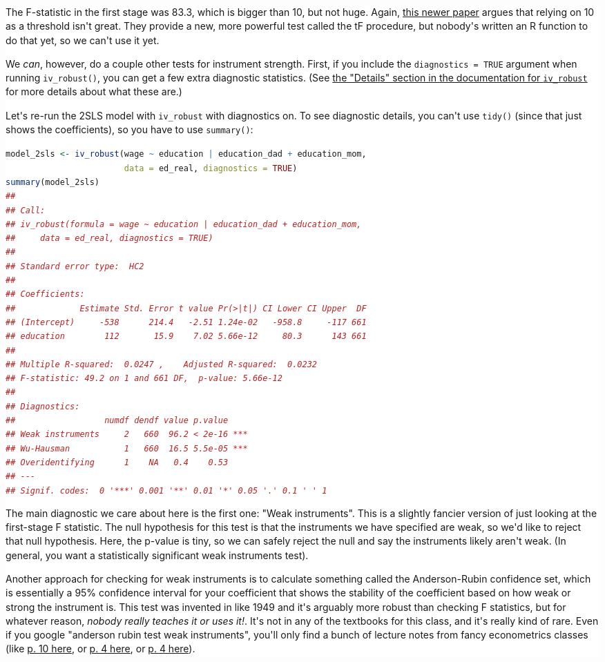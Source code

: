 The F-statistic in the first stage was 83.3, which is bigger than 10, but not huge. Again, [this newer paper](https://arxiv.org/abs/2010.05058) argues that relying on 10 as a threshold isn't great. They provide a new, more powerful test called the tF procedure, but nobody's written an R function to do that yet, so we can't use it yet.

We *can*, however, do a couple other tests for instrument strength. First, if you include the `diagnostics = TRUE` argument when running `iv_robust()`, you can get a few extra diagnostic statistics. (See [the "Details" section in the documentation for `iv_robust`](https://www.rdocumentation.org/packages/estimatr/versions/0.26.0/topics/iv_robust#l_details) for more details about what these are.)

Let's re-run the 2SLS model with `iv_robust` with diagnostics on. To see diagnostic details, you can't use `tidy()` (since that just shows the coefficients), so you have to use `summary()`:


```r
model_2sls <- iv_robust(wage ~ education | education_dad + education_mom,
                        data = ed_real, diagnostics = TRUE)
summary(model_2sls)
## 
## Call:
## iv_robust(formula = wage ~ education | education_dad + education_mom, 
##     data = ed_real, diagnostics = TRUE)
## 
## Standard error type:  HC2 
## 
## Coefficients:
##             Estimate Std. Error t value Pr(>|t|) CI Lower CI Upper  DF
## (Intercept)     -538      214.4   -2.51 1.24e-02   -958.8     -117 661
## education        112       15.9    7.02 5.66e-12     80.3      143 661
## 
## Multiple R-squared:  0.0247 ,	Adjusted R-squared:  0.0232 
## F-statistic: 49.2 on 1 and 661 DF,  p-value: 5.66e-12
## 
## Diagnostics:
##                  numdf dendf value p.value    
## Weak instruments     2   660  96.2 < 2e-16 ***
## Wu-Hausman           1   660  16.5 5.5e-05 ***
## Overidentifying      1    NA   0.4    0.53    
## ---
## Signif. codes:  0 '***' 0.001 '**' 0.01 '*' 0.05 '.' 0.1 ' ' 1
```

The main diagnostic we care about here is the first one: "Weak instruments". This is a slightly fancier version of just looking at the first-stage F statistic. The null hypothesis for this test is that the instruments we have specified are weak, so we'd like to reject that null hypothesis. Here, the p-value is tiny, so we can safely reject the null and say the instruments likely aren't weak. (In general, you want a statistically significant weak instruments test).

Another approach for checking for weak instruments is to calculate something called the Anderson-Rubin confidence set, which is essentially a 95% confidence interval for your coefficient that shows the stability of the coefficient based on how weak or strong the instrument is. This test was invented in like 1949 and it's arguably more robust than checking F statistics, but for whatever reason, *nobody really teaches it or uses it!*. It's not in any of the textbooks for this class, and it's really kind of rare. Even if you google "anderson rubin test weak instruments", you'll only find a bunch of lecture notes from fancy econometrics classes (like [p. 10 here](https://economics.yale.edu/sites/default/files/files/Workshops-Seminars/Econometrics/andrews1-051012.pdf), or [p. 4 here](https://www.ssc.wisc.edu/~xshi/econ715/Lecture_11_WeakIV.pdf), or [p. 4 here](https://ocw.mit.edu/courses/economics/14-384-time-series-analysis-fall-2013/lecture-notes/MIT14_384F13_lec7and8.pdf)).
